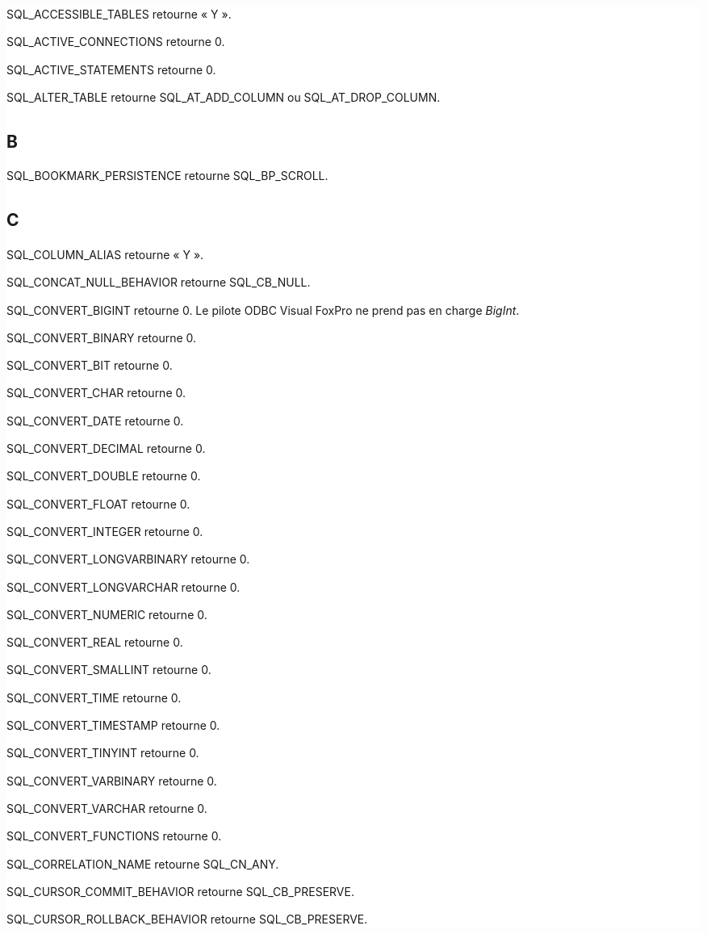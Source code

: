  SQL_ACCESSIBLE_TABLES retourne « Y ».  
  
 SQL_ACTIVE_CONNECTIONS retourne 0.  
  
 SQL_ACTIVE_STATEMENTS retourne 0.  
  
 SQL_ALTER_TABLE retourne SQL_AT_ADD_COLUMN ou SQL_AT_DROP_COLUMN.  
  
## <a name="b"></a>B  
 SQL_BOOKMARK_PERSISTENCE retourne SQL_BP_SCROLL.  
  
## <a name="c"></a>C  
 SQL_COLUMN_ALIAS retourne « Y ».  
  
 SQL_CONCAT_NULL_BEHAVIOR retourne SQL_CB_NULL.  
  
 SQL_CONVERT_BIGINT retourne 0. Le pilote ODBC Visual FoxPro ne prend pas en charge *BigInt*.  
  
 SQL_CONVERT_BINARY retourne 0.  
  
 SQL_CONVERT_BIT retourne 0.  
  
 SQL_CONVERT_CHAR retourne 0.  
  
 SQL_CONVERT_DATE retourne 0.  
  
 SQL_CONVERT_DECIMAL retourne 0.  
  
 SQL_CONVERT_DOUBLE retourne 0.  
  
 SQL_CONVERT_FLOAT retourne 0.  
  
 SQL_CONVERT_INTEGER retourne 0.  
  
 SQL_CONVERT_LONGVARBINARY retourne 0.  
  
 SQL_CONVERT_LONGVARCHAR retourne 0.  
  
 SQL_CONVERT_NUMERIC retourne 0.  
  
 SQL_CONVERT_REAL retourne 0.  
  
 SQL_CONVERT_SMALLINT retourne 0.  
  
 SQL_CONVERT_TIME retourne 0.  
  
 SQL_CONVERT_TIMESTAMP retourne 0.  
  
 SQL_CONVERT_TINYINT retourne 0.  
  
 SQL_CONVERT_VARBINARY retourne 0.  
  
 SQL_CONVERT_VARCHAR retourne 0.  
  
 SQL_CONVERT_FUNCTIONS retourne 0.  
  
 SQL_CORRELATION_NAME retourne SQL_CN_ANY.  
  
 SQL_CURSOR_COMMIT_BEHAVIOR retourne SQL_CB_PRESERVE.  
  
 SQL_CURSOR_ROLLBACK_BEHAVIOR retourne SQL_CB_PRESERVE.  
  